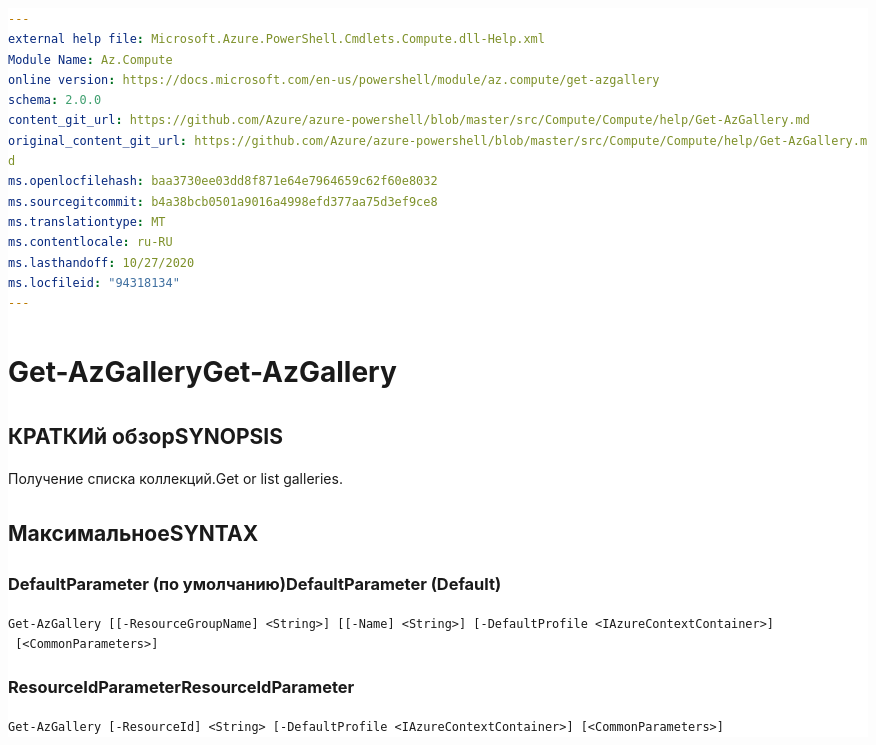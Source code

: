 ```yaml
---
external help file: Microsoft.Azure.PowerShell.Cmdlets.Compute.dll-Help.xml
Module Name: Az.Compute
online version: https://docs.microsoft.com/en-us/powershell/module/az.compute/get-azgallery
schema: 2.0.0
content_git_url: https://github.com/Azure/azure-powershell/blob/master/src/Compute/Compute/help/Get-AzGallery.md
original_content_git_url: https://github.com/Azure/azure-powershell/blob/master/src/Compute/Compute/help/Get-AzGallery.md
ms.openlocfilehash: baa3730ee03dd8f871e64e7964659c62f60e8032
ms.sourcegitcommit: b4a38bcb0501a9016a4998efd377aa75d3ef9ce8
ms.translationtype: MT
ms.contentlocale: ru-RU
ms.lasthandoff: 10/27/2020
ms.locfileid: "94318134"
---
```

# <span data-ttu-id="ad3fb-101">Get-AzGallery</span><span class="sxs-lookup"><span data-stu-id="ad3fb-101">Get-AzGallery</span></span>

## <span data-ttu-id="ad3fb-102">КРАТКИй обзор</span><span class="sxs-lookup"><span data-stu-id="ad3fb-102">SYNOPSIS</span></span>
<span data-ttu-id="ad3fb-103">Получение списка коллекций.</span><span class="sxs-lookup"><span data-stu-id="ad3fb-103">Get or list galleries.</span></span>

## <span data-ttu-id="ad3fb-104">Максимальное</span><span class="sxs-lookup"><span data-stu-id="ad3fb-104">SYNTAX</span></span>

### <span data-ttu-id="ad3fb-105">DefaultParameter (по умолчанию)</span><span class="sxs-lookup"><span data-stu-id="ad3fb-105">DefaultParameter (Default)</span></span>
```
Get-AzGallery [[-ResourceGroupName] <String>] [[-Name] <String>] [-DefaultProfile <IAzureContextContainer>]
 [<CommonParameters>]
```

### <span data-ttu-id="ad3fb-106">ResourceIdParameter</span><span class="sxs-lookup"><span data-stu-id="ad3fb-106">ResourceIdParameter</span></span>
```
Get-AzGallery [-ResourceId] <String> [-DefaultProfile <IAzureContextContainer>] [<CommonParameters>]
```
